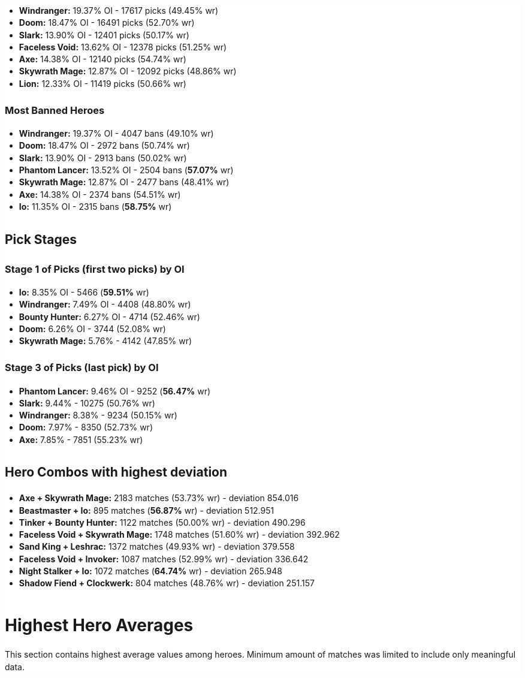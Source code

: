 * **Windranger:** 19.37% OI - 17617 picks (49.45% wr)
* **Doom:** 18.47% OI - 16491 picks (52.70% wr)
* **Slark:** 13.90% OI - 12401 picks (50.17% wr)
* **Faceless Void:** 13.62% OI - 12378 picks (51.25% wr)
* **Axe:** 14.38% OI - 12140 picks (54.74% wr)
* **Skywrath Mage:** 12.87% OI - 12092 picks (48.86% wr)
* **Lion:** 12.33% OI - 11419 picks (50.66% wr)

### Most Banned Heroes

* **Windranger:** 19.37% OI - 4047 bans (49.10% wr)
* **Doom:** 18.47% OI - 2972 bans (50.74% wr)
* **Slark:** 13.90% OI - 2913 bans (50.02% wr)
* **Phantom Lancer:** 13.52% OI - 2504 bans (**57.07%** wr)
* **Skywrath Mage:** 12.87% OI - 2477 bans (48.41% wr)
* **Axe:** 14.38% OI - 2374 bans (54.51% wr)
* **Io:** 11.35% OI - 2315 bans (**58.75%** wr)

## Pick Stages

### Stage 1 of Picks (first two picks) by OI

* **Io:** 8.35% OI - 5466 (**59.51%** wr)
* **Windranger:** 7.49% OI - 4408 (48.80% wr)
* **Bounty Hunter:** 6.27% OI - 4714 (52.46% wr)
* **Doom:** 6.26% OI - 3744 (52.08% wr)
* **Skywrath Mage:** 5.76% - 4142 (47.85% wr)

### Stage 3 of Picks (last pick) by OI

* **Phantom Lancer:** 9.46% OI - 9252 (**56.47%** wr)
* **Slark:** 9.44% - 10275 (50.76% wr)
* **Windranger:** 8.38% - 9234 (50.15% wr)
* **Doom:** 7.97% - 8350 (52.73% wr)
* **Axe:** 7.85% - 7851 (55.23% wr)

## Hero Combos with highest deviation

* **Axe + Skywrath Mage:** 2183 matches (53.73% wr) - deviation 854.016
* **Beastmaster + Io:** 895 matches (**56.87%** wr) - deviation 512.951
* **Tinker + Bounty Hunter:** 1122 matches (50.00% wr) - deviation 490.296
* **Faceless Void	+ Skywrath Mage:** 1748 matches (51.60% wr) - deviation 392.962
* **Sand King + Leshrac:** 1372 matches (49.93% wr) - deviation 379.558
* **Faceless Void + Invoker:** 1087 matches (52.99% wr) - deviation 336.642
* **Night Stalker + Io:** 1072 matches (**64.74%** wr) - deviation 265.948
* **Shadow Fiend + Clockwerk:** 804 matches (48.76% wr) - deviation 251.157

# Highest Hero Averages

This section contains highest average values among heroes. Minimum amount of matches was limited to include only meaningful data.
